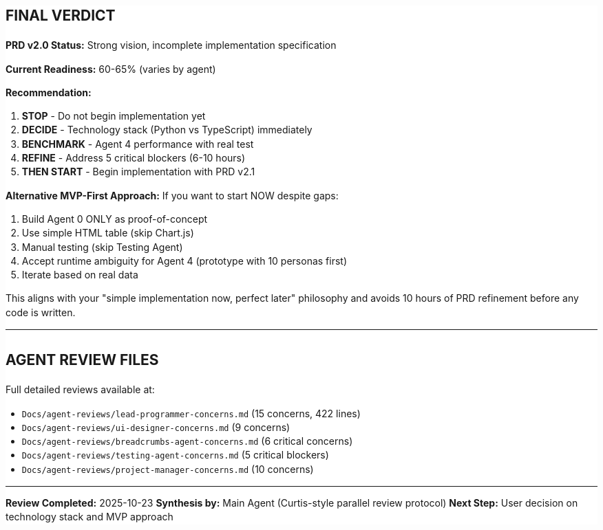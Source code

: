 
## FINAL VERDICT

**PRD v2.0 Status:** Strong vision, incomplete implementation specification

**Current Readiness:** 60-65% (varies by agent)

**Recommendation:**
1. **STOP** - Do not begin implementation yet
2. **DECIDE** - Technology stack (Python vs TypeScript) immediately
3. **BENCHMARK** - Agent 4 performance with real test
4. **REFINE** - Address 5 critical blockers (6-10 hours)
5. **THEN START** - Begin implementation with PRD v2.1

**Alternative MVP-First Approach:**
If you want to start NOW despite gaps:
1. Build Agent 0 ONLY as proof-of-concept
2. Use simple HTML table (skip Chart.js)
3. Manual testing (skip Testing Agent)
4. Accept runtime ambiguity for Agent 4 (prototype with 10 personas first)
5. Iterate based on real data

This aligns with your "simple implementation now, perfect later" philosophy and avoids 10 hours of PRD refinement before any code is written.

---

## AGENT REVIEW FILES

Full detailed reviews available at:
- `Docs/agent-reviews/lead-programmer-concerns.md` (15 concerns, 422 lines)
- `Docs/agent-reviews/ui-designer-concerns.md` (9 concerns)
- `Docs/agent-reviews/breadcrumbs-agent-concerns.md` (6 critical concerns)
- `Docs/agent-reviews/testing-agent-concerns.md` (5 critical blockers)
- `Docs/agent-reviews/project-manager-concerns.md` (10 concerns)

---

**Review Completed:** 2025-10-23
**Synthesis by:** Main Agent (Curtis-style parallel review protocol)
**Next Step:** User decision on technology stack and MVP approach
